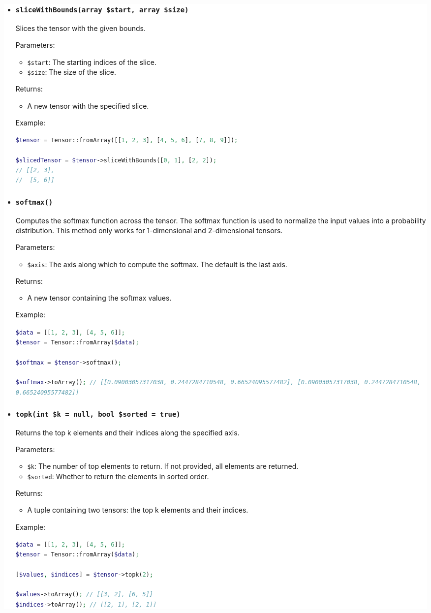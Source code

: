 - ### `sliceWithBounds(array $start, array $size)`
  Slices the tensor with the given bounds.
  
  Parameters:
  - `$start`: The starting indices of the slice.
  - `$size`: The size of the slice.
  
  Returns:
  - A new tensor with the specified slice.
  
  Example:
  ```php
  $tensor = Tensor::fromArray([[1, 2, 3], [4, 5, 6], [7, 8, 9]]);
  
  $slicedTensor = $tensor->sliceWithBounds([0, 1], [2, 2]); 
  // [[2, 3],
  //  [5, 6]]
  ```

- ### `softmax()`
  Computes the softmax function across the tensor. The softmax function is used to normalize the input values into a
  probability distribution. This method only works for 1-dimensional and 2-dimensional tensors.

  Parameters:
    - `$axis`: The axis along which to compute the softmax. The default is the last axis.

  Returns:
    - A new tensor containing the softmax values.

  Example:
  ```php
  $data = [[1, 2, 3], [4, 5, 6]];
  $tensor = Tensor::fromArray($data);
  
  $softmax = $tensor->softmax();
  
  $softmax->toArray(); // [[0.09003057317038, 0.2447284710548, 0.66524095577482], [0.09003057317038, 0.2447284710548, 0.66524095577482]]
  ```

- ### `topk(int $k = null, bool $sorted = true)`
  Returns the top k elements and their indices along the specified axis.

  Parameters:
    - `$k`: The number of top elements to return. If not provided, all elements are returned.
    - `$sorted`: Whether to return the elements in sorted order.

  Returns:
    - A tuple containing two tensors: the top k elements and their indices.

  Example:
  ```php
  $data = [[1, 2, 3], [4, 5, 6]];
  $tensor = Tensor::fromArray($data);
  
  [$values, $indices] = $tensor->topk(2);
  
  $values->toArray(); // [[3, 2], [6, 5]]
  $indices->toArray(); // [[2, 1], [2, 1]]
  ```
